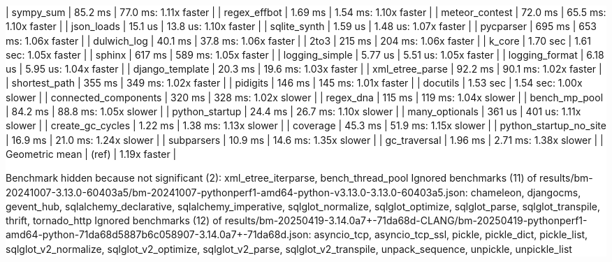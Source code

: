 | sympy_sum                  | 85.2 ms                                                     | 77.0 ms: 1.11x faster                                                       |
| regex_effbot               | 1.69 ms                                                     | 1.54 ms: 1.10x faster                                                       |
| meteor_contest             | 72.0 ms                                                     | 65.5 ms: 1.10x faster                                                       |
| json_loads                 | 15.1 us                                                     | 13.8 us: 1.10x faster                                                       |
| sqlite_synth               | 1.59 us                                                     | 1.48 us: 1.07x faster                                                       |
| pycparser                  | 695 ms                                                      | 653 ms: 1.06x faster                                                        |
| dulwich_log                | 40.1 ms                                                     | 37.8 ms: 1.06x faster                                                       |
| 2to3                       | 215 ms                                                      | 204 ms: 1.06x faster                                                        |
| k_core                     | 1.70 sec                                                    | 1.61 sec: 1.05x faster                                                      |
| sphinx                     | 617 ms                                                      | 589 ms: 1.05x faster                                                        |
| logging_simple             | 5.77 us                                                     | 5.51 us: 1.05x faster                                                       |
| logging_format             | 6.18 us                                                     | 5.95 us: 1.04x faster                                                       |
| django_template            | 20.3 ms                                                     | 19.6 ms: 1.03x faster                                                       |
| xml_etree_parse            | 92.2 ms                                                     | 90.1 ms: 1.02x faster                                                       |
| shortest_path              | 355 ms                                                      | 349 ms: 1.02x faster                                                        |
| pidigits                   | 146 ms                                                      | 145 ms: 1.01x faster                                                        |
| docutils                   | 1.53 sec                                                    | 1.54 sec: 1.00x slower                                                      |
| connected_components       | 320 ms                                                      | 328 ms: 1.02x slower                                                        |
| regex_dna                  | 115 ms                                                      | 119 ms: 1.04x slower                                                        |
| bench_mp_pool              | 84.2 ms                                                     | 88.8 ms: 1.05x slower                                                       |
| python_startup             | 24.4 ms                                                     | 26.7 ms: 1.10x slower                                                       |
| many_optionals             | 361 us                                                      | 401 us: 1.11x slower                                                        |
| create_gc_cycles           | 1.22 ms                                                     | 1.38 ms: 1.13x slower                                                       |
| coverage                   | 45.3 ms                                                     | 51.9 ms: 1.15x slower                                                       |
| python_startup_no_site     | 16.9 ms                                                     | 21.0 ms: 1.24x slower                                                       |
| subparsers                 | 10.9 ms                                                     | 14.6 ms: 1.35x slower                                                       |
| gc_traversal               | 1.96 ms                                                     | 2.71 ms: 1.38x slower                                                       |
| Geometric mean             | (ref)                                                       | 1.19x faster                                                                |

Benchmark hidden because not significant (2): xml_etree_iterparse, bench_thread_pool
Ignored benchmarks (11) of results/bm-20241007-3.13.0-60403a5/bm-20241007-pythonperf1-amd64-python-v3.13.0-3.13.0-60403a5.json: chameleon, djangocms, gevent_hub, sqlalchemy_declarative, sqlalchemy_imperative, sqlglot_normalize, sqlglot_optimize, sqlglot_parse, sqlglot_transpile, thrift, tornado_http
Ignored benchmarks (12) of results/bm-20250419-3.14.0a7+-71da68d-CLANG/bm-20250419-pythonperf1-amd64-python-71da68d5887b6c058907-3.14.0a7+-71da68d.json: asyncio_tcp, asyncio_tcp_ssl, pickle, pickle_dict, pickle_list, sqlglot_v2_normalize, sqlglot_v2_optimize, sqlglot_v2_parse, sqlglot_v2_transpile, unpack_sequence, unpickle, unpickle_list
